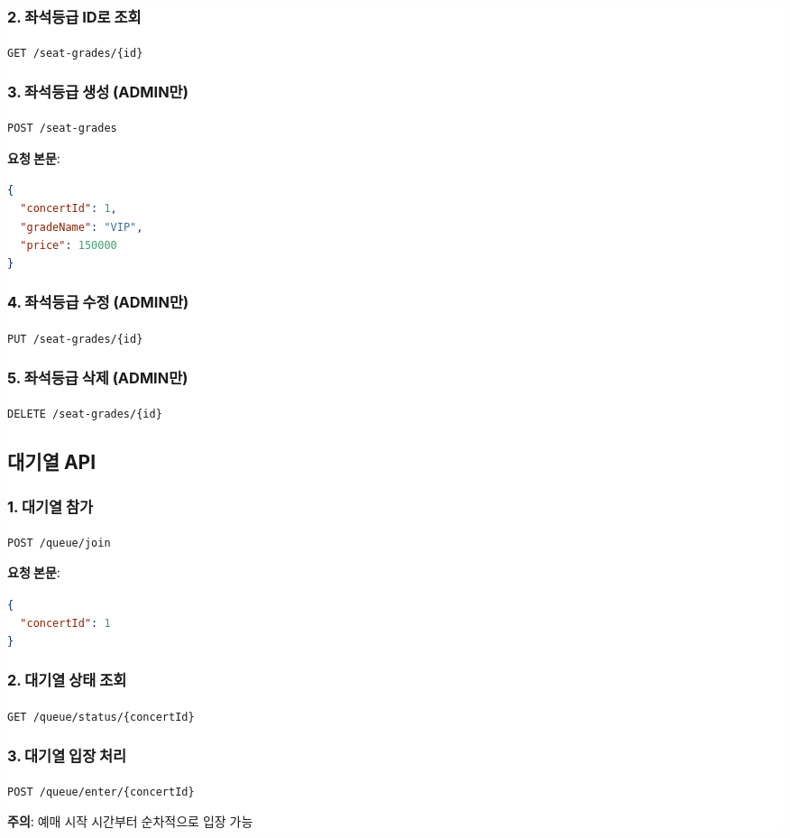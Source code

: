 ### 2. 좌석등급 ID로 조회
```
GET /seat-grades/{id}
```

### 3. 좌석등급 생성 (ADMIN만)
```
POST /seat-grades
```
**요청 본문**:
```json
{
  "concertId": 1,
  "gradeName": "VIP",
  "price": 150000
}
```

### 4. 좌석등급 수정 (ADMIN만)
```
PUT /seat-grades/{id}
```

### 5. 좌석등급 삭제 (ADMIN만)
```
DELETE /seat-grades/{id}
```

## 대기열 API

### 1. 대기열 참가
```
POST /queue/join
```
**요청 본문**:
```json
{
  "concertId": 1
}
```

### 2. 대기열 상태 조회
```
GET /queue/status/{concertId}
```

### 3. 대기열 입장 처리
```
POST /queue/enter/{concertId}
```
**주의**: 예매 시작 시간부터 순차적으로 입장 가능
